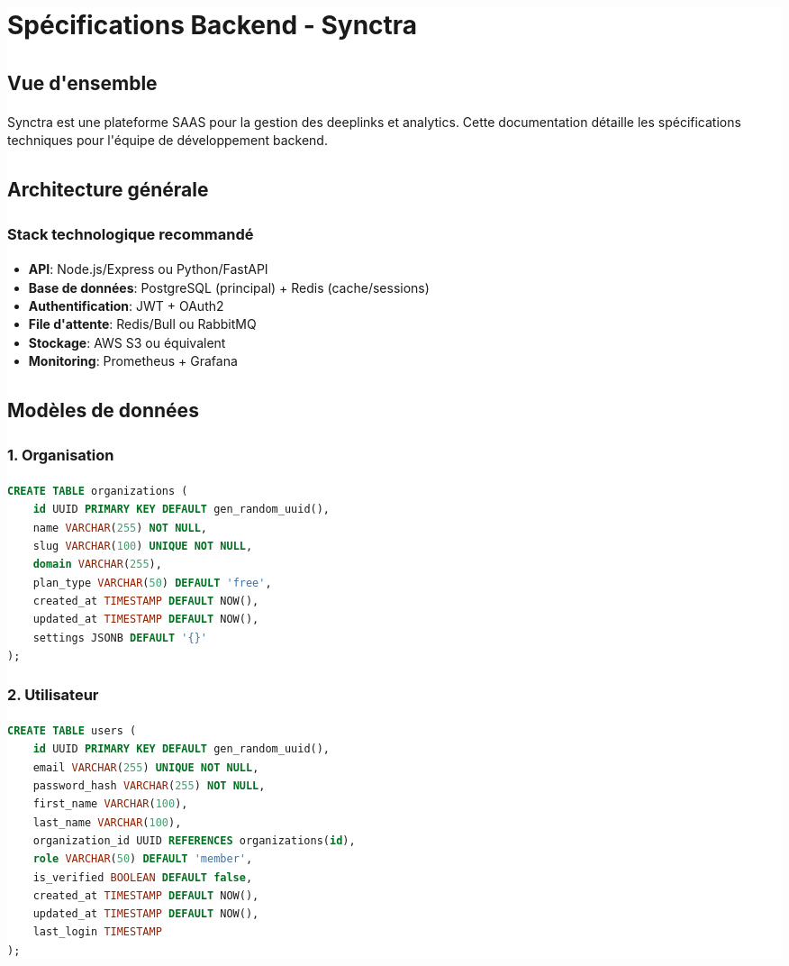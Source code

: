 # Spécifications Backend - Synctra

## Vue d'ensemble

Synctra est une plateforme SAAS pour la gestion des deeplinks et analytics. Cette documentation détaille les spécifications techniques pour l'équipe de développement backend.

## Architecture générale

### Stack technologique recommandé
- **API**: Node.js/Express ou Python/FastAPI
- **Base de données**: PostgreSQL (principal) + Redis (cache/sessions)
- **Authentification**: JWT + OAuth2
- **File d'attente**: Redis/Bull ou RabbitMQ
- **Stockage**: AWS S3 ou équivalent
- **Monitoring**: Prometheus + Grafana

## Modèles de données

### 1. Organisation
```sql
CREATE TABLE organizations (
    id UUID PRIMARY KEY DEFAULT gen_random_uuid(),
    name VARCHAR(255) NOT NULL,
    slug VARCHAR(100) UNIQUE NOT NULL,
    domain VARCHAR(255),
    plan_type VARCHAR(50) DEFAULT 'free',
    created_at TIMESTAMP DEFAULT NOW(),
    updated_at TIMESTAMP DEFAULT NOW(),
    settings JSONB DEFAULT '{}'
);
```

### 2. Utilisateur
```sql
CREATE TABLE users (
    id UUID PRIMARY KEY DEFAULT gen_random_uuid(),
    email VARCHAR(255) UNIQUE NOT NULL,
    password_hash VARCHAR(255) NOT NULL,
    first_name VARCHAR(100),
    last_name VARCHAR(100),
    organization_id UUID REFERENCES organizations(id),
    role VARCHAR(50) DEFAULT 'member',
    is_verified BOOLEAN DEFAULT false,
    created_at TIMESTAMP DEFAULT NOW(),
    updated_at TIMESTAMP DEFAULT NOW(),
    last_login TIMESTAMP
);
```
